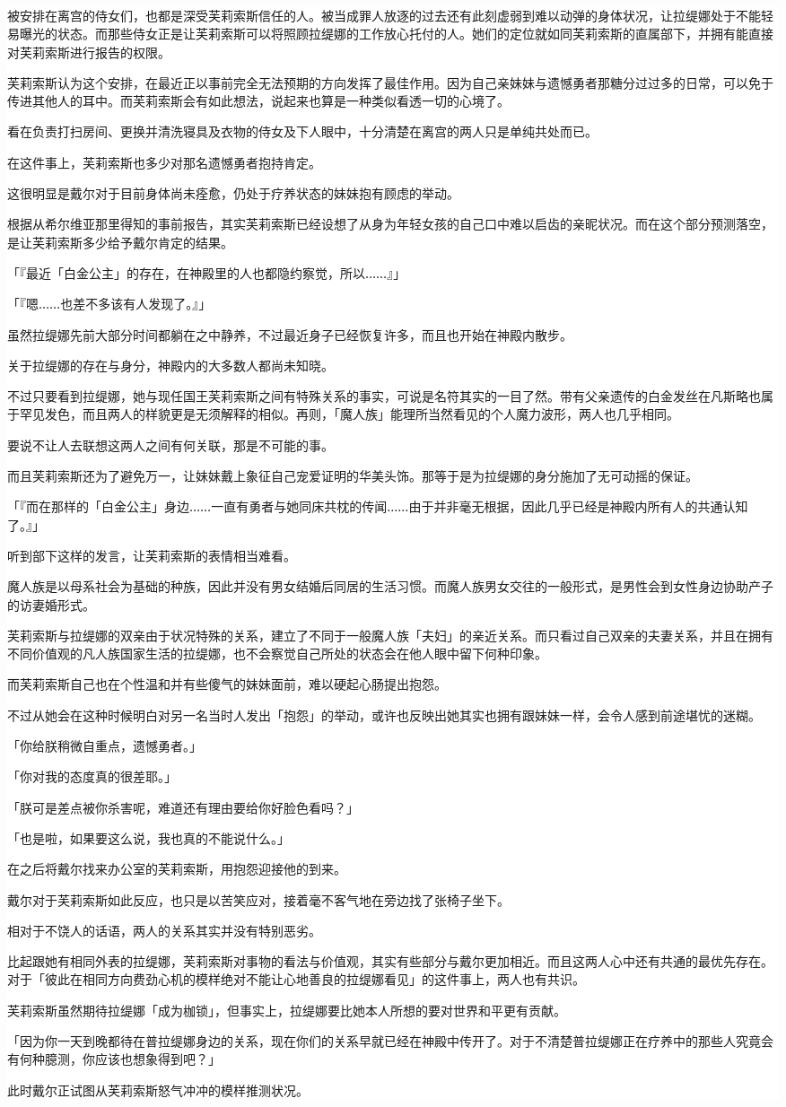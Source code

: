被安排在离宫的侍女们，也都是深受芙莉索斯信任的人。被当成罪人放逐的过去还有此刻虚弱到难以动弹的身体状况，让拉缇娜处于不能轻易曝光的状态。而那些侍女正是让芙莉索斯可以将照顾拉缇娜的工作放心托付的人。她们的定位就如同芙莉索斯的直属部下，并拥有能直接对芙莉索斯进行报告的权限。

芙莉索斯认为这个安排，在最近正以事前完全无法预期的方向发挥了最佳作用。因为自己亲妹妹与遗憾勇者那糖分过过多的日常，可以免于传进其他人的耳中。而芙莉索斯会有如此想法，说起来也算是一种类似看透一切的心境了。

看在负责打扫房间、更换并清洗寝具及衣物的侍女及下人眼中，十分清楚在离宫的两人只是单纯共处而已。

在这件事上，芙莉索斯也多少对那名遗憾勇者抱持肯定。

这很明显是戴尔对于目前身体尚未痊愈，仍处于疗养状态的妹妹抱有顾虑的举动。

根据从希尔维亚那里得知的事前报告，其实芙莉索斯已经设想了从身为年轻女孩的自己口中难以启齿的亲昵状况。而在这个部分预测落空，是让芙莉索斯多少给予戴尔肯定的结果。

「『最近「白金公主」的存在，在神殿里的人也都隐约察觉，所以……』」

「『嗯……也差不多该有人发现了。』」

虽然拉缇娜先前大部分时间都躺在之中静养，不过最近身子已经恢复许多，而且也开始在神殿内散步。

关于拉缇娜的存在与身分，神殿内的大多数人都尚未知晓。

不过只要看到拉缇娜，她与现任国王芙莉索斯之间有特殊关系的事实，可说是名符其实的一目了然。带有父亲遗传的白金发丝在凡斯略也属于罕见发色，而且两人的样貌更是无须解释的相似。再则，「魔人族」能理所当然看见的个人魔力波形，两人也几乎相同。

要说不让人去联想这两人之间有何关联，那是不可能的事。

而且芙莉索斯还为了避免万一，让妹妹戴上象征自己宠爱证明的华美头饰。那等于是为拉缇娜的身分施加了无可动摇的保证。

「『而在那样的「白金公主」身边……一直有勇者与她同床共枕的传闻……由于并非毫无根据，因此几乎已经是神殿内所有人的共通认知了。』」

听到部下这样的发言，让芙莉索斯的表情相当难看。

魔人族是以母系社会为基础的种族，因此并没有男女结婚后同居的生活习惯。而魔人族男女交往的一般形式，是男性会到女性身边协助产子的访妻婚形式。

芙莉索斯与拉缇娜的双亲由于状况特殊的关系，建立了不同于一般魔人族「夫妇」的亲近关系。而只看过自己双亲的夫妻关系，并且在拥有不同价值观的凡人族国家生活的拉缇娜，也不会察觉自己所处的状态会在他人眼中留下何种印象。

而芙莉索斯自己也在个性温和并有些傻气的妹妹面前，难以硬起心肠提出抱怨。

不过从她会在这种时候明白对另一名当时人发出「抱怨」的举动，或许也反映出她其实也拥有跟妹妹一样，会令人感到前途堪忧的迷糊。

「你给朕稍微自重点，遗憾勇者。」

「你对我的态度真的很差耶。」

「朕可是差点被你杀害呢，难道还有理由要给你好脸色看吗？」

「也是啦，如果要这么说，我也真的不能说什么。」

在之后将戴尔找来办公室的芙莉索斯，用抱怨迎接他的到来。

戴尔对于芙莉索斯如此反应，也只是以苦笑应对，接着毫不客气地在旁边找了张椅子坐下。

相对于不饶人的话语，两人的关系其实并没有特别恶劣。

比起跟她有相同外表的拉缇娜，芙莉索斯对事物的看法与价值观，其实有些部分与戴尔更加相近。而且这两人心中还有共通的最优先存在。对于「彼此在相同方向费劲心机的模样绝对不能让心地善良的拉缇娜看见」的这件事上，两人也有共识。

芙莉索斯虽然期待拉缇娜「成为枷锁」，但事实上，拉缇娜要比她本人所想的要对世界和平更有贡献。

「因为你一天到晚都待在普拉缇娜身边的关系，现在你们的关系早就已经在神殿中传开了。对于不清楚普拉缇娜正在疗养中的那些人究竟会有何种臆测，你应该也想象得到吧？」

此时戴尔正试图从芙莉索斯怒气冲冲的模样推测状况。
